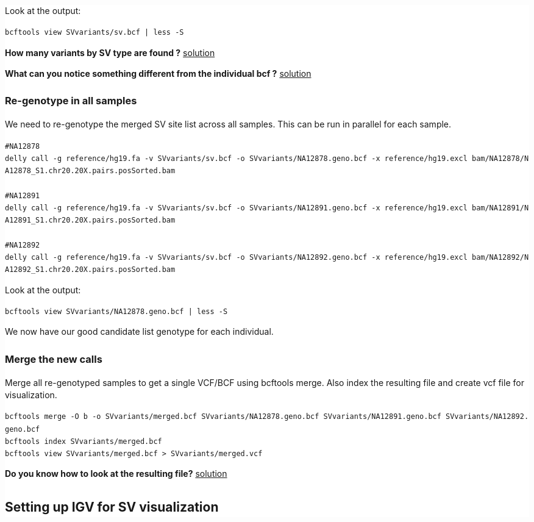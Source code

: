 Look at the output:

```
bcftools view SVvariants/sv.bcf | less -S
```

**How many variants by SV type are found ?** [solution](https://github.com/mbourgey/CBW_HTseq_module5/blob/master/solutions/_vcf5.md)

**What can you notice something different from the individual bcf ?** [solution](https://github.com/mbourgey/CBW_HTseq_module5/blob/master/solutions/_vcf2.md)


### Re-genotype in all samples

We need to re-genotype the merged SV site list across all samples. This can be run in parallel for each sample.

```
#NA12878
delly call -g reference/hg19.fa -v SVvariants/sv.bcf -o SVvariants/NA12878.geno.bcf -x reference/hg19.excl bam/NA12878/NA12878_S1.chr20.20X.pairs.posSorted.bam

#NA12891
delly call -g reference/hg19.fa -v SVvariants/sv.bcf -o SVvariants/NA12891.geno.bcf -x reference/hg19.excl bam/NA12891/NA12891_S1.chr20.20X.pairs.posSorted.bam

#NA12892
delly call -g reference/hg19.fa -v SVvariants/sv.bcf -o SVvariants/NA12892.geno.bcf -x reference/hg19.excl bam/NA12892/NA12892_S1.chr20.20X.pairs.posSorted.bam
```

Look at the output:

```
bcftools view SVvariants/NA12878.geno.bcf | less -S
```

We now have our good candidate list genotype for each individual.


### Merge the new calls

Merge all re-genotyped samples to get a single VCF/BCF using bcftools merge. Also index the resulting file and create vcf file for visualization.

```
bcftools merge -O b -o SVvariants/merged.bcf SVvariants/NA12878.geno.bcf SVvariants/NA12891.geno.bcf SVvariants/NA12892.geno.bcf
bcftools index SVvariants/merged.bcf
bcftools view SVvariants/merged.bcf > SVvariants/merged.vcf
```


**Do you know how to look at the resulting file?** [solution](https://github.com/mbourgey/CBW_HTseq_module5/blob/master/solutions/_vcf3.md)



## Setting up IGV for SV visualization
<a name="IGV"></a>
